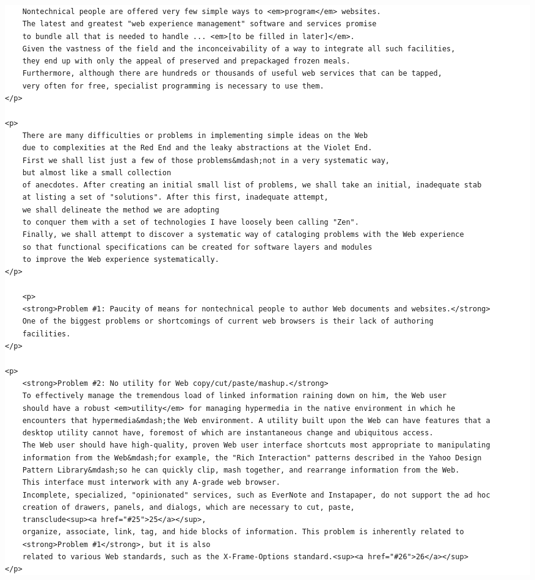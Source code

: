 	    Nontechnical people are offered very few simple ways to <em>program</em> websites.
	    The latest and greatest "web experience management" software and services promise
	    to bundle all that is needed to handle ... <em>[to be filled in later]</em>.
	    Given the vastness of the field and the inconceivability of a way to integrate all such facilities,
	    they end up with only the appeal of preserved and prepackaged frozen meals.
	    Furthermore, although there are hundreds or thousands of useful web services that can be tapped,
	    very often for free, specialist programming is necessary to use them.
	</p>

	<p>
	    There are many difficulties or problems in implementing simple ideas on the Web
	    due to complexities at the Red End and the leaky abstractions at the Violet End.
	    First we shall list just a few of those problems&mdash;not in a very systematic way,
	    but almost like a small collection
	    of anecdotes. After creating an initial small list of problems, we shall take an initial, inadequate stab
	    at listing a set of "solutions". After this first, inadequate attempt,
	    we shall delineate the method we are adopting
	    to conquer them with a set of technologies I have loosely been calling "Zen".
	    Finally, we shall attempt to discover a systematic way of cataloging problems with the Web experience
	    so that functional specifications can be created for software layers and modules
	    to improve the Web experience systematically.
	</p>

        <p>
	    <strong>Problem #1: Paucity of means for nontechnical people to author Web documents and websites.</strong>
	    One of the biggest problems or shortcomings of current web browsers is their lack of authoring
	    facilities.
	</p>

	<p>
	    <strong>Problem #2: No utility for Web copy/cut/paste/mashup.</strong>
	    To effectively manage the tremendous load of linked information raining down on him, the Web user
	    should have a robust <em>utility</em> for managing hypermedia in the native environment in which he
	    encounters that hypermedia&mdash;the Web environment. A utility built upon the Web can have features that a
	    desktop utility cannot have, foremost of which are instantaneous change and ubiquitous access.
	    The Web user should have high-quality, proven Web user interface shortcuts most appropriate to manipulating
	    information from the Web&mdash;for example, the "Rich Interaction" patterns described in the Yahoo Design
	    Pattern Library&mdash;so he can quickly clip, mash together, and rearrange information from the Web.
	    This interface must interwork with any A-grade web browser.
	    Incomplete, specialized, "opinionated" services, such as EverNote and Instapaper, do not support the ad hoc
	    creation of drawers, panels, and dialogs, which are necessary to cut, paste,
	    transclude<sup><a href="#25">25</a></sup>,
	    organize, associate, link, tag, and hide blocks of information. This problem is inherently related to
	    <strong>Problem #1</strong>, but it is also
	    related to various Web standards, such as the X-Frame-Options standard.<sup><a href="#26">26</a></sup>
	</p>
